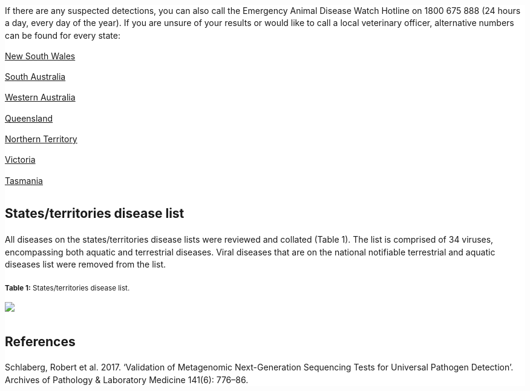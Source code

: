 If there are any suspected detections, you can also call the Emergency Animal Disease Watch Hotline on 1800 675 888 (24 hours a day, every day of the year). If you are unsure of your results or would like to call a local veterinary officer, alternative numbers can be found for every state:

[New South Wales]

[South Australia]

[Western Australia]

[Queensland]

[Northern Territory]

[Victoria]

[Tasmania]

[New South Wales]: <https://www.dpi.nsw.gov.au/biosecurity/report-a-pest-or-disease>
[South Australia]: <https://pir.sa.gov.au/biosecurity/animal_health/reporting_animal_disease>
[Western Australia]: <https://www.agric.wa.gov.au/livestock-biosecurity/reportable-animal-diseases>
[Queensland]: <https://www.daf.qld.gov.au/contact/report-a-biosecurity-pest-or-disease#:~:text=If%20you%20suspect%20a%20notifiable,Queensland%20on%2013%2025%2023>
[Northern Territory]: <https://nt.gov.au/industry/agriculture/livestock/animal-health-and-diseases/notifiable-diseases-in-animals-and-how-to-report-them>
[Victoria]: <https://agriculture.vic.gov.au/biosecurity/animal-diseases/notifiable-diseases>
[Tasmania]: <https://nre.tas.gov.au/biosecurity-tasmania/animal-biosecurity/animal-health/reporting-an-emergency-animal-disease>

## States/territories disease list
All diseases on the states/territories disease lists were reviewed and collated (Table 1). The list is comprised of 34 viruses, encompassing both aquatic and terrestrial diseases. Viral diseases that are on the national notifiable terrestrial and aquatic diseases list were removed from the list.  

<sub> **Table 1:** States/territories disease list. </sub>

<img src="https://github.com/jbatovska/AustralianBiosecurityGenomicDatabase/blob/main/files/Guide_Table1_states&territories.PNG">

## References
Schlaberg, Robert et al. 2017. ‘Validation of Metagenomic Next-Generation Sequencing Tests for Universal Pathogen Detection’. Archives of Pathology & Laboratory Medicine 141(6): 776–86. 


  [National List of Reportable Diseases of Aquatic Animals]: <https://www.agriculture.gov.au/agriculture-land/animal/aquatic/reporting/reportable-diseases>
  [National Notifiable Disease List of Terrestrial Animals]: <https://www.awe.gov.au/biosecurity-trade/pests-diseases-weeds/animal/notifiable#national-list-of-notifiable-diseases-of-terrestrial-animals-at-april-2019>
  [Krona chart]: <https://htmlview.glitch.me/?https://github.com/jbatovska/AustralianBiosecurityGenomicDatabase/blob/main/files/ABGD_taxonomy.krona.html>
[ICTV]: <https://ictv.global/>